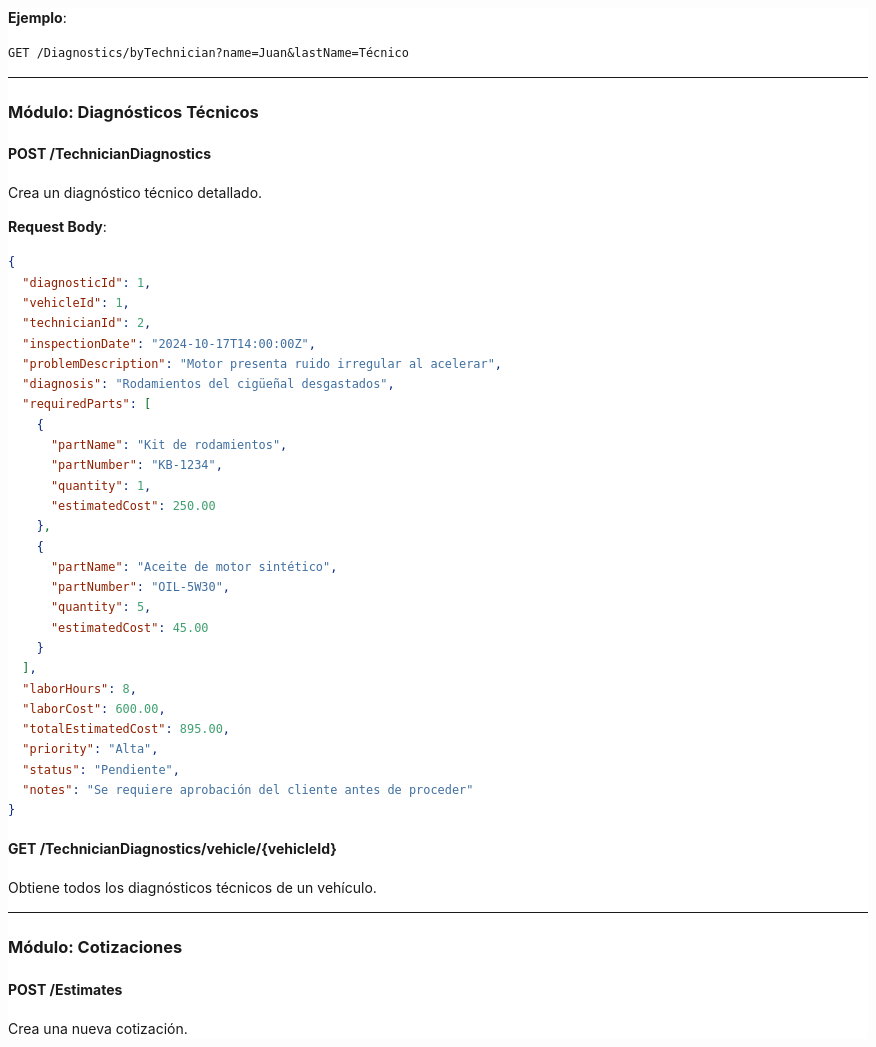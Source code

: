 **Ejemplo**:
```
GET /Diagnostics/byTechnician?name=Juan&lastName=Técnico
```

---

### Módulo: Diagnósticos Técnicos

#### POST /TechnicianDiagnostics
Crea un diagnóstico técnico detallado.

**Request Body**:
```json
{
  "diagnosticId": 1,
  "vehicleId": 1,
  "technicianId": 2,
  "inspectionDate": "2024-10-17T14:00:00Z",
  "problemDescription": "Motor presenta ruido irregular al acelerar",
  "diagnosis": "Rodamientos del cigüeñal desgastados",
  "requiredParts": [
    {
      "partName": "Kit de rodamientos",
      "partNumber": "KB-1234",
      "quantity": 1,
      "estimatedCost": 250.00
    },
    {
      "partName": "Aceite de motor sintético",
      "partNumber": "OIL-5W30",
      "quantity": 5,
      "estimatedCost": 45.00
    }
  ],
  "laborHours": 8,
  "laborCost": 600.00,
  "totalEstimatedCost": 895.00,
  "priority": "Alta",
  "status": "Pendiente",
  "notes": "Se requiere aprobación del cliente antes de proceder"
}
```

#### GET /TechnicianDiagnostics/vehicle/{vehicleId}
Obtiene todos los diagnósticos técnicos de un vehículo.

---

### Módulo: Cotizaciones

#### POST /Estimates
Crea una nueva cotización.
